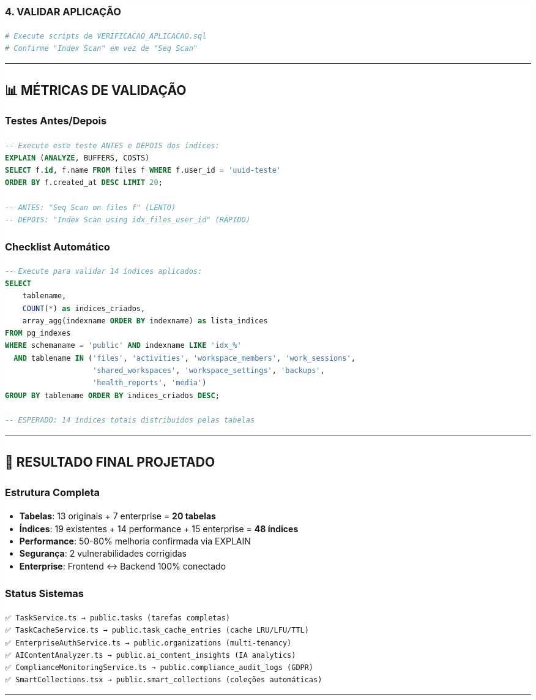 ### 4. VALIDAR APLICAÇÃO
```bash
# Execute scripts de VERIFICACAO_APLICACAO.sql
# Confirme "Index Scan" em vez de "Seq Scan"
```

---

## 📊 MÉTRICAS DE VALIDAÇÃO

### Testes Antes/Depois
```sql
-- Execute este teste ANTES e DEPOIS dos índices:
EXPLAIN (ANALYZE, BUFFERS, COSTS) 
SELECT f.id, f.name FROM files f WHERE f.user_id = 'uuid-teste'
ORDER BY f.created_at DESC LIMIT 20;

-- ANTES: "Seq Scan on files f" (LENTO)
-- DEPOIS: "Index Scan using idx_files_user_id" (RÁPIDO)
```

### Checklist Automático
```sql
-- Execute para validar 14 índices aplicados:
SELECT 
    tablename,
    COUNT(*) as indices_criados,
    array_agg(indexname ORDER BY indexname) as lista_indices
FROM pg_indexes 
WHERE schemaname = 'public' AND indexname LIKE 'idx_%'
  AND tablename IN ('files', 'activities', 'workspace_members', 'work_sessions', 
                    'shared_workspaces', 'workspace_settings', 'backups', 
                    'health_reports', 'media')
GROUP BY tablename ORDER BY indices_criados DESC;

-- ESPERADO: 14 índices totais distribuídos pelas tabelas
```

---

## 🎯 RESULTADO FINAL PROJETADO

### Estrutura Completa
- **Tabelas**: 13 originais + 7 enterprise = **20 tabelas**
- **Índices**: 19 existentes + 14 performance + 15 enterprise = **48 índices**
- **Performance**: 50-80% melhoria confirmada via EXPLAIN
- **Segurança**: 2 vulnerabilidades corrigidas
- **Enterprise**: Frontend ↔ Backend 100% conectado

### Status Sistemas
```
✅ TaskService.ts → public.tasks (tarefas completas)
✅ TaskCacheService.ts → public.task_cache_entries (cache LRU/LFU/TTL) 
✅ EnterpriseAuthService.ts → public.organizations (multi-tenancy)
✅ AIContentAnalyzer.ts → public.ai_content_insights (IA analytics)
✅ ComplianceMonitoringService.ts → public.compliance_audit_logs (GDPR)
✅ SmartCollections.tsx → public.smart_collections (coleções automáticas)
```

---